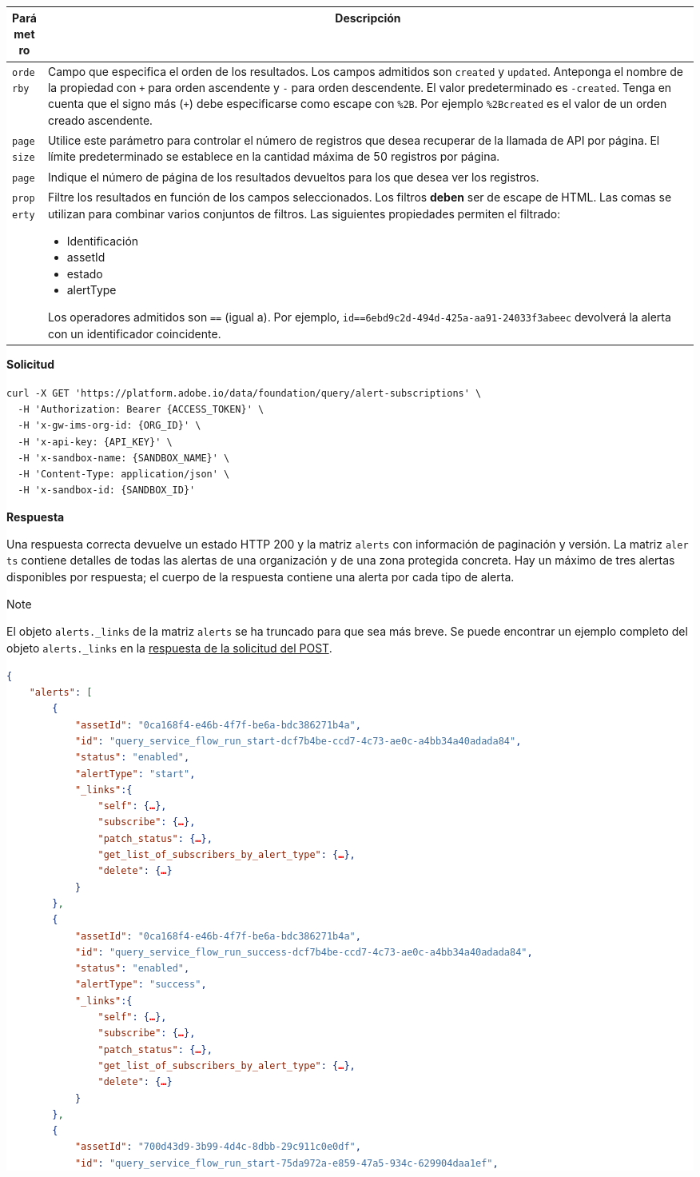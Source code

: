 | Parámetro | Descripción |
| --------- | ----------- |
| `orderby` | Campo que especifica el orden de los resultados. Los campos admitidos son `created` y `updated`. Anteponga el nombre de la propiedad con `+` para orden ascendente y `-` para orden descendente. El valor predeterminado es `-created`. Tenga en cuenta que el signo más (`+`) debe especificarse como escape con `%2B`. Por ejemplo `%2Bcreated` es el valor de un orden creado ascendente. |
| `pagesize` | Utilice este parámetro para controlar el número de registros que desea recuperar de la llamada de API por página. El límite predeterminado se establece en la cantidad máxima de 50 registros por página. |
| `page` | Indique el número de página de los resultados devueltos para los que desea ver los registros. |
| `property` | Filtre los resultados en función de los campos seleccionados. Los filtros **deben** ser de escape de HTML. Las comas se utilizan para combinar varios conjuntos de filtros. Las siguientes propiedades permiten el filtrado: <ul><li>Identificación</li><li>assetId</li><li>estado</li><li>alertType</li></ul> Los operadores admitidos son `==` (igual a). Por ejemplo, `id==6ebd9c2d-494d-425a-aa91-24033f3abeec` devolverá la alerta con un identificador coincidente. |

**Solicitud**

```shell
curl -X GET 'https://platform.adobe.io/data/foundation/query/alert-subscriptions' \
  -H 'Authorization: Bearer {ACCESS_TOKEN}' \
  -H 'x-gw-ims-org-id: {ORG_ID}' \
  -H 'x-api-key: {API_KEY}' \
  -H 'x-sandbox-name: {SANDBOX_NAME}' \
  -H 'Content-Type: application/json' \
  -H 'x-sandbox-id: {SANDBOX_ID}'
```

**Respuesta**

Una respuesta correcta devuelve un estado HTTP 200 y la matriz `alerts` con información de paginación y versión. La matriz `alerts` contiene detalles de todas las alertas de una organización y de una zona protegida concreta. Hay un máximo de tres alertas disponibles por respuesta; el cuerpo de la respuesta contiene una alerta por cada tipo de alerta.

>[!NOTE]
>
>El objeto `alerts._links` de la matriz `alerts` se ha truncado para que sea más breve. Se puede encontrar un ejemplo completo del objeto `alerts._links` en la [respuesta de la solicitud del POST](#subscribe-users).

```json
{
    "alerts": [
        {
            "assetId": "0ca168f4-e46b-4f7f-be6a-bdc386271b4a",
            "id": "query_service_flow_run_start-dcf7b4be-ccd7-4c73-ae0c-a4bb34a40adada84",
            "status": "enabled",
            "alertType": "start",
            "_links":{
                "self": {…},
                "subscribe": {…},
                "patch_status": {…},
                "get_list_of_subscribers_by_alert_type": {…},
                "delete": {…}
            }
        },
        {
            "assetId": "0ca168f4-e46b-4f7f-be6a-bdc386271b4a",
            "id": "query_service_flow_run_success-dcf7b4be-ccd7-4c73-ae0c-a4bb34a40adada84",
            "status": "enabled",
            "alertType": "success",
            "_links":{
                "self": {…},
                "subscribe": {…},
                "patch_status": {…},
                "get_list_of_subscribers_by_alert_type": {…},
                "delete": {…}
            }
        },
        {
            "assetId": "700d43d9-3b99-4d4c-8dbb-29c911c0e0df",
            "id": "query_service_flow_run_start-75da972a-e859-47a5-934c-629904daa1ef",
```